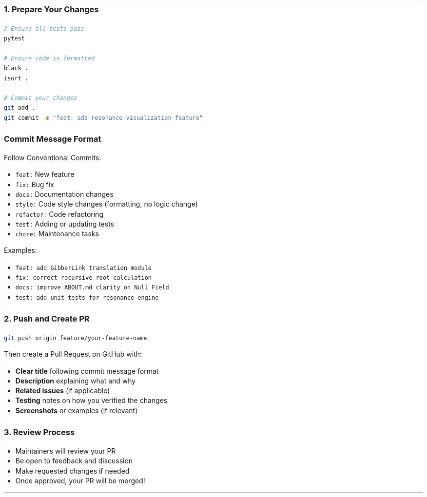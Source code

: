 ### 1. **Prepare Your Changes**

```bash
# Ensure all tests pass
pytest

# Ensure code is formatted
black .
isort .

# Commit your changes
git add .
git commit -m "feat: add resonance visualization feature"
```

### Commit Message Format

Follow [Conventional Commits](https://www.conventionalcommits.org/):

- `feat:` New feature
- `fix:` Bug fix
- `docs:` Documentation changes
- `style:` Code style changes (formatting, no logic change)
- `refactor:` Code refactoring
- `test:` Adding or updating tests
- `chore:` Maintenance tasks

Examples:
- `feat: add GibberLink translation module`
- `fix: correct recursive root calculation`
- `docs: improve ABOUT.md clarity on Null Field`
- `test: add unit tests for resonance engine`

### 2. **Push and Create PR**

```bash
git push origin feature/your-feature-name
```

Then create a Pull Request on GitHub with:
- **Clear title** following commit message format
- **Description** explaining what and why
- **Related issues** (if applicable)
- **Testing** notes on how you verified the changes
- **Screenshots** or examples (if relevant)

### 3. **Review Process**

- Maintainers will review your PR
- Be open to feedback and discussion
- Make requested changes if needed
- Once approved, your PR will be merged!

---
